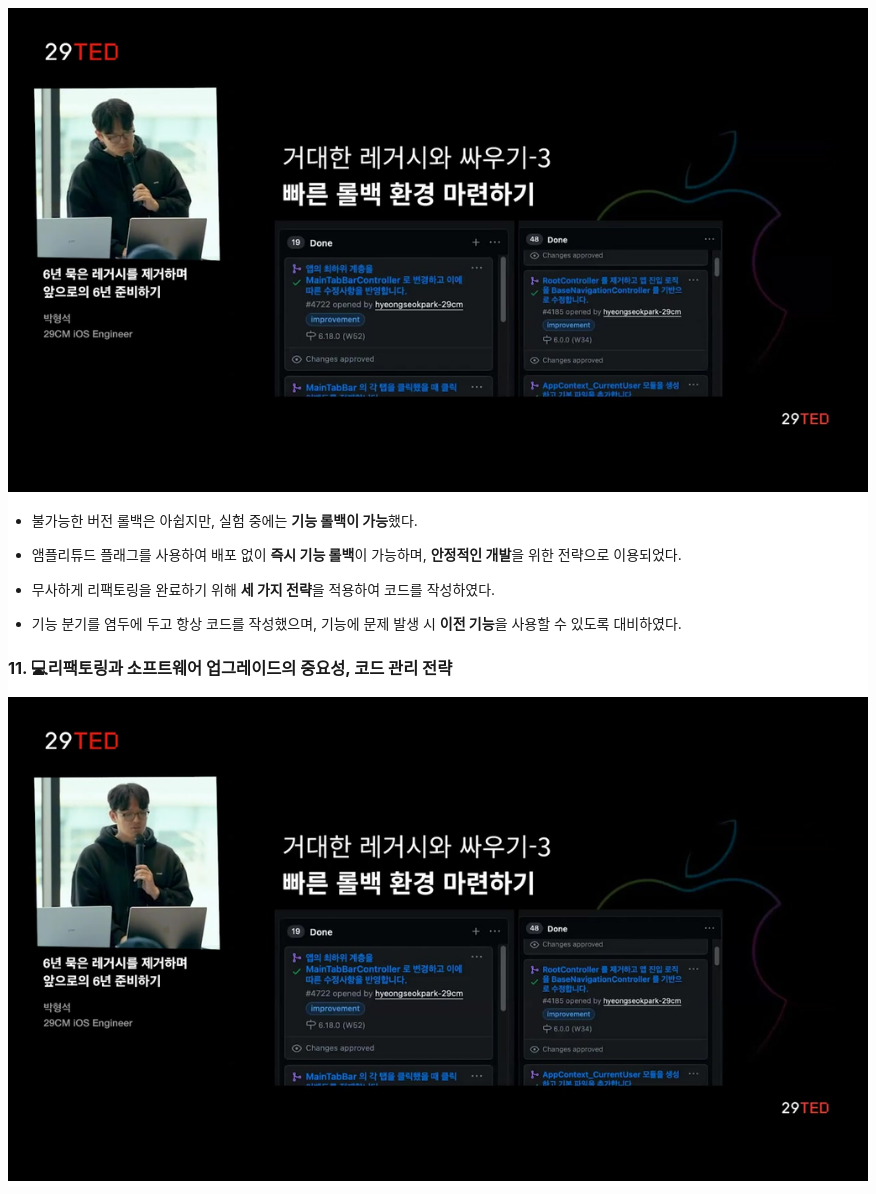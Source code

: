 ![](assets/images/85d97444dc15a21bf9a18644c3e391bf_MD5.jpg)

- 불가능한 버전 롤백은 아쉽지만, 실험 중에는 **기능 롤백이 가능**했다.
    
- 앰플리튜드 플래그를 사용하여 배포 없이 **즉시 기능 롤백**이 가능하며, **안정적인 개발**을 위한 전략으로 이용되었다.
    
- 무사하게 리팩토링을 완료하기 위해 **세 가지 전략**을 적용하여 코드를 작성하였다.
    
- 기능 분기를 염두에 두고 항상 코드를 작성했으며, 기능에 문제 발생 시 **이전 기능**을 사용할 수 있도록 대비하였다.
    

  

### 11. 💻리팩토링과 소프트웨어 업그레이드의 중요성, 코드 관리 전략

![](assets/images/7b555cf465698ffc993b36627d83edcc_MD5.jpg)
